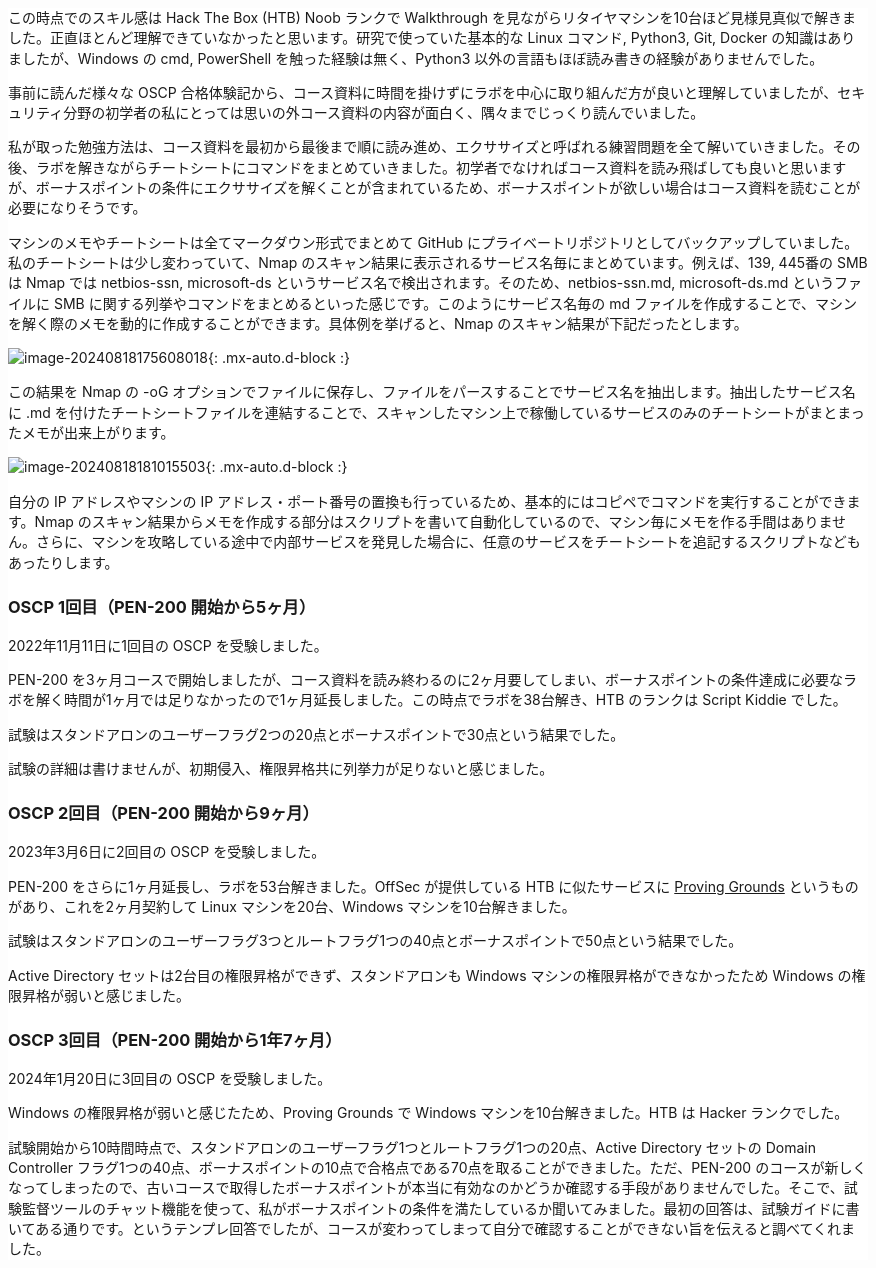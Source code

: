 この時点でのスキル感は Hack The Box (HTB) Noob ランクで Walkthrough を見ながらリタイヤマシンを10台ほど見様見真似で解きました。正直ほとんど理解できていなかったと思います。研究で使っていた基本的な Linux コマンド, Python3, Git, Docker の知識はありましたが、Windows の cmd, PowerShell を触った経験は無く、Python3 以外の言語もほぼ読み書きの経験がありませんでした。

事前に読んだ様々な OSCP 合格体験記から、コース資料に時間を掛けずにラボを中心に取り組んだ方が良いと理解していましたが、セキュリティ分野の初学者の私にとっては思いの外コース資料の内容が面白く、隅々までじっくり読んでいました。

私が取った勉強方法は、コース資料を最初から最後まで順に読み進め、エクササイズと呼ばれる練習問題を全て解いていきました。その後、ラボを解きながらチートシートにコマンドをまとめていきました。初学者でなければコース資料を読み飛ばしても良いと思いますが、ボーナスポイントの条件にエクササイズを解くことが含まれているため、ボーナスポイントが欲しい場合はコース資料を読むことが必要になりそうです。

マシンのメモやチートシートは全てマークダウン形式でまとめて GitHub にプライベートリポジトリとしてバックアップしていました。私のチートシートは少し変わっていて、Nmap のスキャン結果に表示されるサービス名毎にまとめています。例えば、139, 445番の SMB は Nmap では netbios-ssn, microsoft-ds というサービス名で検出されます。そのため、netbios-ssn.md, microsoft-ds.md というファイルに SMB に関する列挙やコマンドをまとめるといった感じです。このようにサービス名毎の md ファイルを作成することで、マシンを解く際のメモを動的に作成することができます。具体例を挙げると、Nmap のスキャン結果が下記だったとします。

![image-20240818175608018](https://l3ickey.github.io/assets/img/typora-images/image-20240818175608018.png){: .mx-auto.d-block :}

この結果を Nmap の -oG オプションでファイルに保存し、ファイルをパースすることでサービス名を抽出します。抽出したサービス名に .md を付けたチートシートファイルを連結することで、スキャンしたマシン上で稼働しているサービスのみのチートシートがまとまったメモが出来上がります。

![image-20240818181015503](https://l3ickey.github.io/assets/img/typora-images/image-20240818181015503.png){: .mx-auto.d-block :}

自分の IP アドレスやマシンの IP アドレス・ポート番号の置換も行っているため、基本的にはコピペでコマンドを実行することができます。Nmap のスキャン結果からメモを作成する部分はスクリプトを書いて自動化しているので、マシン毎にメモを作る手間はありません。さらに、マシンを攻略している途中で内部サービスを発見した場合に、任意のサービスをチートシートを追記するスクリプトなどもあったりします。

### OSCP 1回目（PEN-200 開始から5ヶ月）

2022年11月11日に1回目の OSCP を受験しました。

PEN-200 を3ヶ月コースで開始しましたが、コース資料を読み終わるのに2ヶ月要してしまい、ボーナスポイントの条件達成に必要なラボを解く時間が1ヶ月では足りなかったので1ヶ月延長しました。この時点でラボを38台解き、HTB のランクは Script Kiddie でした。

試験はスタンドアロンのユーザーフラグ2つの20点とボーナスポイントで30点という結果でした。

試験の詳細は書けませんが、初期侵入、権限昇格共に列挙力が足りないと感じました。

### OSCP 2回目（PEN-200 開始から9ヶ月）

2023年3月6日に2回目の OSCP を受験しました。

PEN-200 をさらに1ヶ月延長し、ラボを53台解きました。OffSec が提供している HTB に似たサービスに [Proving Grounds](https://www.offsec.com/labs/) というものがあり、これを2ヶ月契約して Linux マシンを20台、Windows マシンを10台解きました。

試験はスタンドアロンのユーザーフラグ3つとルートフラグ1つの40点とボーナスポイントで50点という結果でした。

Active Directory セットは2台目の権限昇格ができず、スタンドアロンも Windows マシンの権限昇格ができなかったため Windows の権限昇格が弱いと感じました。

### OSCP 3回目（PEN-200 開始から1年7ヶ月）

2024年1月20日に3回目の OSCP を受験しました。

Windows の権限昇格が弱いと感じたため、Proving Grounds で Windows マシンを10台解きました。HTB は Hacker ランクでした。

試験開始から10時間時点で、スタンドアロンのユーザーフラグ1つとルートフラグ1つの20点、Active Directory セットの Domain Controller フラグ1つの40点、ボーナスポイントの10点で合格点である70点を取ることができました。ただ、PEN-200 のコースが新しくなってしまったので、古いコースで取得したボーナスポイントが本当に有効なのかどうか確認する手段がありませんでした。そこで、試験監督ツールのチャット機能を使って、私がボーナスポイントの条件を満たしているか聞いてみました。最初の回答は、試験ガイドに書いてある通りです。というテンプレ回答でしたが、コースが変わってしまって自分で確認することができない旨を伝えると調べてくれました。
